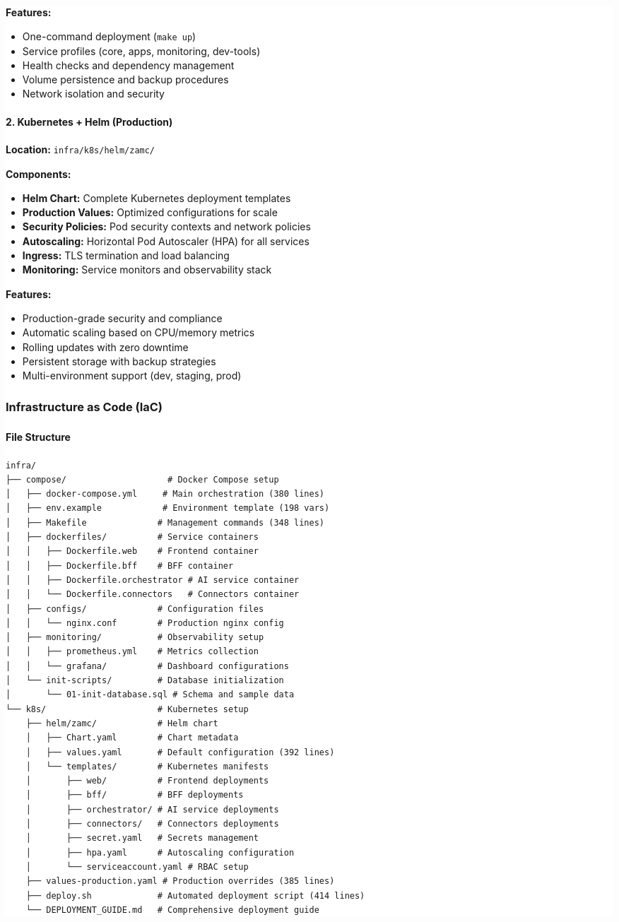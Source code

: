 **Features:**
- One-command deployment (`make up`)
- Service profiles (core, apps, monitoring, dev-tools)
- Health checks and dependency management
- Volume persistence and backup procedures
- Network isolation and security

#### 2. Kubernetes + Helm (Production)
**Location:** `infra/k8s/helm/zamc/`

**Components:**
- **Helm Chart:** Complete Kubernetes deployment templates
- **Production Values:** Optimized configurations for scale
- **Security Policies:** Pod security contexts and network policies
- **Autoscaling:** Horizontal Pod Autoscaler (HPA) for all services
- **Ingress:** TLS termination and load balancing
- **Monitoring:** Service monitors and observability stack

**Features:**
- Production-grade security and compliance
- Automatic scaling based on CPU/memory metrics
- Rolling updates with zero downtime
- Persistent storage with backup strategies
- Multi-environment support (dev, staging, prod)

### Infrastructure as Code (IaC)

#### File Structure
```
infra/
├── compose/                    # Docker Compose setup
│   ├── docker-compose.yml     # Main orchestration (380 lines)
│   ├── env.example            # Environment template (198 vars)
│   ├── Makefile              # Management commands (348 lines)
│   ├── dockerfiles/          # Service containers
│   │   ├── Dockerfile.web    # Frontend container
│   │   ├── Dockerfile.bff    # BFF container
│   │   ├── Dockerfile.orchestrator # AI service container
│   │   └── Dockerfile.connectors   # Connectors container
│   ├── configs/              # Configuration files
│   │   └── nginx.conf        # Production nginx config
│   ├── monitoring/           # Observability setup
│   │   ├── prometheus.yml    # Metrics collection
│   │   └── grafana/          # Dashboard configurations
│   └── init-scripts/         # Database initialization
│       └── 01-init-database.sql # Schema and sample data
└── k8s/                      # Kubernetes setup
    ├── helm/zamc/            # Helm chart
    │   ├── Chart.yaml        # Chart metadata
    │   ├── values.yaml       # Default configuration (392 lines)
    │   └── templates/        # Kubernetes manifests
    │       ├── web/          # Frontend deployments
    │       ├── bff/          # BFF deployments
    │       ├── orchestrator/ # AI service deployments
    │       ├── connectors/   # Connectors deployments
    │       ├── secret.yaml   # Secrets management
    │       ├── hpa.yaml      # Autoscaling configuration
    │       └── serviceaccount.yaml # RBAC setup
    ├── values-production.yaml # Production overrides (385 lines)
    ├── deploy.sh             # Automated deployment script (414 lines)
    └── DEPLOYMENT_GUIDE.md   # Comprehensive deployment guide
```
